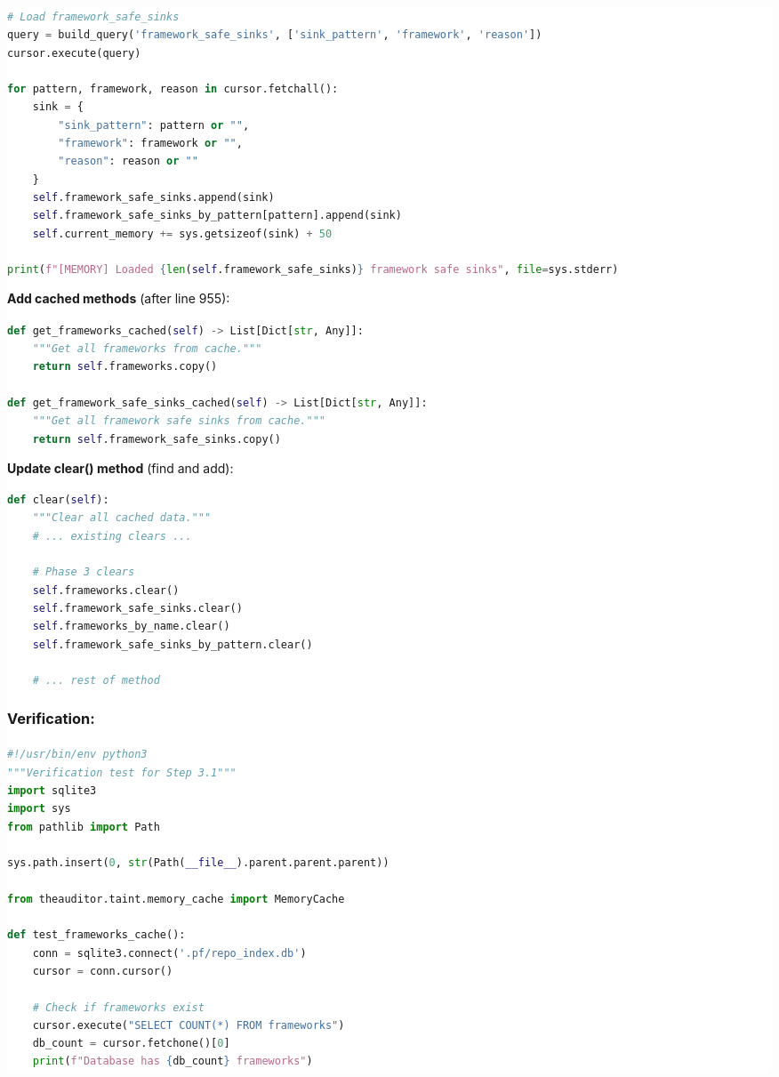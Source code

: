 ```python
# Load framework_safe_sinks
query = build_query('framework_safe_sinks', ['sink_pattern', 'framework', 'reason'])
cursor.execute(query)

for pattern, framework, reason in cursor.fetchall():
    sink = {
        "sink_pattern": pattern or "",
        "framework": framework or "",
        "reason": reason or ""
    }
    self.framework_safe_sinks.append(sink)
    self.framework_safe_sinks_by_pattern[pattern].append(sink)
    self.current_memory += sys.getsizeof(sink) + 50

print(f"[MEMORY] Loaded {len(self.framework_safe_sinks)} framework safe sinks", file=sys.stderr)
```

**Add cached methods** (after line 955):
```python
def get_frameworks_cached(self) -> List[Dict[str, Any]]:
    """Get all frameworks from cache."""
    return self.frameworks.copy()

def get_framework_safe_sinks_cached(self) -> List[Dict[str, Any]]:
    """Get all framework safe sinks from cache."""
    return self.framework_safe_sinks.copy()
```

**Update clear() method** (find and add):
```python
def clear(self):
    """Clear all cached data."""
    # ... existing clears ...

    # Phase 3 clears
    self.frameworks.clear()
    self.framework_safe_sinks.clear()
    self.frameworks_by_name.clear()
    self.framework_safe_sinks_by_pattern.clear()

    # ... rest of method
```

### Verification:

```python
#!/usr/bin/env python3
"""Verification test for Step 3.1"""
import sqlite3
import sys
from pathlib import Path

sys.path.insert(0, str(Path(__file__).parent.parent.parent))

from theauditor.taint.memory_cache import MemoryCache

def test_frameworks_cache():
    conn = sqlite3.connect('.pf/repo_index.db')
    cursor = conn.cursor()

    # Check if frameworks exist
    cursor.execute("SELECT COUNT(*) FROM frameworks")
    db_count = cursor.fetchone()[0]
    print(f"Database has {db_count} frameworks")

```